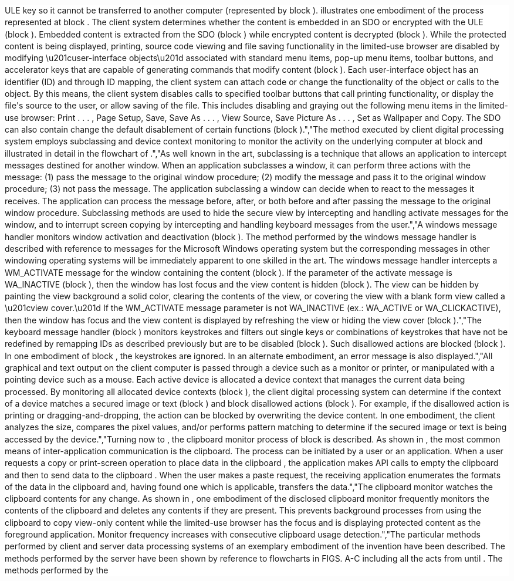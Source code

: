 ULE key so it cannot be transferred to another computer (represented by block ).  illustrates one embodiment of the process represented at block . The client system determines whether the content is embedded in an SDO or encrypted with the ULE (block ). Embedded content is extracted from the SDO (block ) while encrypted content is decrypted (block ). While the protected content is being displayed, printing, source code viewing and file saving functionality in the limited-use browser are disabled by modifying \u201cuser-interface objects\u201d associated with standard menu items, pop-up menu items, toolbar buttons, and accelerator keys that are capable of generating commands that modify content (block ). Each user-interface object has an identifier (ID) and through ID mapping, the client system can attach code or change the functionality of the object or calls to the object. By this means, the client system disables calls to specified toolbar buttons that call printing functionality, or display the file's source to the user, or allow saving of the file. This includes disabling and graying out the following menu items in the limited-use browser: Print . . . , Page Setup, Save, Save As . . . , View Source, Save Picture As . . . , Set as Wallpaper and Copy. The SDO can also contain change the default disablement of certain functions (block ).","The method executed by client digital processing system employs subclassing and device context monitoring to monitor the activity on the underlying computer at block  and illustrated in detail in the flowchart of .","As well known in the art, subclassing is a technique that allows an application to intercept messages destined for another window. When an application subclasses a window, it can perform three actions with the message: (1) pass the message to the original window procedure; (2) modify the message and pass it to the original window procedure; (3) not pass the message. The application subclassing a window can decide when to react to the messages it receives. The application can process the message before, after, or both before and after passing the message to the original window procedure. Subclassing methods are used to hide the secure view by intercepting and handling activate messages for the window, and to interrupt screen copying by intercepting and handling keyboard messages from the user.","A windows message handler monitors window activation and deactivation (block ). The method performed by the windows message handler is described with reference to messages for the Microsoft Windows operating system but the corresponding messages in other windowing operating systems will be immediately apparent to one skilled in the art. The windows message handler intercepts a WM_ACTIVATE message for the window containing the content (block ). If the parameter of the activate message is WA_INACTIVE (block ), then the window has lost focus and the view content is hidden (block ). The view can be hidden by painting the view background a solid color, clearing the contents of the view, or covering the view with a blank form view called a \u201cview cover.\u201d If the WM_ACTIVATE message parameter is not WA_INACTIVE (ex.: WA_ACTIVE or WA_CLICKACTIVE), then the window has focus and the view content is displayed by refreshing the view or hiding the view cover (block ).","The keyboard message handler (block ) monitors keystrokes and filters out single keys or combinations of keystrokes that have not be redefined by remapping IDs as described previously but are to be disabled (block ). Such disallowed actions are blocked (block ). In one embodiment of block , the keystrokes are ignored. In an alternate embodiment, an error message is also displayed.","All graphical and text output on the client computer is passed through a device such as a monitor or printer, or manipulated with a pointing device such as a mouse. Each active device is allocated a device context that manages the current data being processed. By monitoring all allocated device contexts (block ), the client digital processing system can determine if the context of a device matches a secured image or text (block ) and block disallowed actions (block ). For example, if the disallowed action is printing or dragging-and-dropping, the action can be blocked by overwriting the device content. In one embodiment, the client analyzes the size, compares the pixel values, and\/or performs pattern matching to determine if the secured image or text is being accessed by the device.","Turning now to , the clipboard monitor process of block  is described. As shown in , the most common means of inter-application communication is the clipboard. The process can be initiated by a user or an application. When a user requests a copy or print-screen operation to place data in the clipboard , the application  makes API calls to empty the clipboard  and then to send data to the clipboard . When the user makes a paste request, the receiving application  enumerates the formats of the data in the clipboard and, having found one which is applicable, transfers the data.","The clipboard monitor watches the clipboard contents for any change. As shown in , one embodiment of the disclosed clipboard monitor  frequently monitors the contents of the clipboard  and deletes any contents if they are present. This prevents background processes from using the clipboard to copy view-only content while the limited-use browser has the focus and is displaying protected content as the foreground application. Monitor frequency increases with consecutive clipboard usage detection.","The particular methods performed by client and server data processing systems of an exemplary embodiment of the invention have been described. The methods performed by the server have been shown by reference to flowcharts in FIGS. A-C including all the acts from  until . The methods performed by the